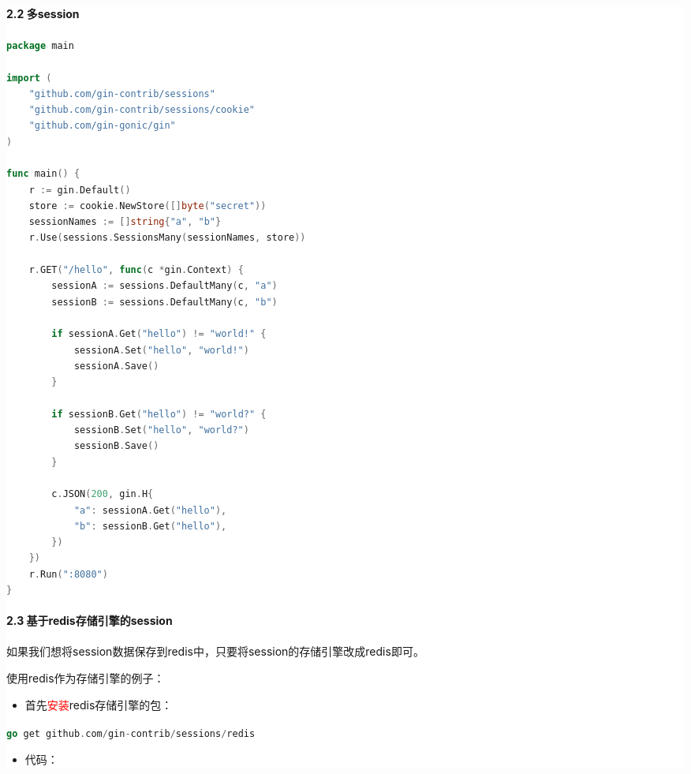 

#### 2.2 多session

```go
package main

import (
	"github.com/gin-contrib/sessions"
	"github.com/gin-contrib/sessions/cookie"
	"github.com/gin-gonic/gin"
)

func main() {
	r := gin.Default()
	store := cookie.NewStore([]byte("secret"))
	sessionNames := []string{"a", "b"}
	r.Use(sessions.SessionsMany(sessionNames, store))

	r.GET("/hello", func(c *gin.Context) {
		sessionA := sessions.DefaultMany(c, "a")
		sessionB := sessions.DefaultMany(c, "b")

		if sessionA.Get("hello") != "world!" {
			sessionA.Set("hello", "world!")
			sessionA.Save()
		}

		if sessionB.Get("hello") != "world?" {
			sessionB.Set("hello", "world?")
			sessionB.Save()
		}

		c.JSON(200, gin.H{
			"a": sessionA.Get("hello"),
			"b": sessionB.Get("hello"),
		})
	})
	r.Run(":8080")
}
```

#### 2.3 基于redis存储引擎的session

如果我们想将session数据保存到redis中，只要将session的存储引擎改成redis即可。

使用redis作为存储引擎的例子：

- 首先<font color='red'>安装</font>redis存储引擎的包：

```go
go get github.com/gin-contrib/sessions/redis
```

- 代码：
